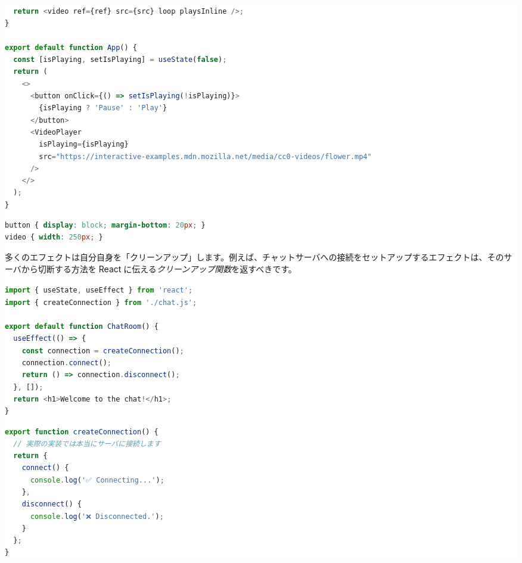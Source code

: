 ```js
  return <video ref={ref} src={src} loop playsInline />;
}

export default function App() {
  const [isPlaying, setIsPlaying] = useState(false);
  return (
    <>
      <button onClick={() => setIsPlaying(!isPlaying)}>
        {isPlaying ? 'Pause' : 'Play'}
      </button>
      <VideoPlayer
        isPlaying={isPlaying}
        src="https://interactive-examples.mdn.mozilla.net/media/cc0-videos/flower.mp4"
      />
    </>
  );
}
```

```css
button { display: block; margin-bottom: 20px; }
video { width: 250px; }
```

</Sandpack>

多くのエフェクトは自分自身を「クリーンアップ」します。例えば、チャットサーバへの接続をセットアップするエフェクトは、そのサーバから切断する方法を React に伝える*クリーンアップ関数*を返すべきです。

<Sandpack>

```js
import { useState, useEffect } from 'react';
import { createConnection } from './chat.js';

export default function ChatRoom() {
  useEffect(() => {
    const connection = createConnection();
    connection.connect();
    return () => connection.disconnect();
  }, []);
  return <h1>Welcome to the chat!</h1>;
}
```

```js src/chat.js
export function createConnection() {
  // 実際の実装では本当にサーバに接続します
  return {
    connect() {
      console.log('✅ Connecting...');
    },
    disconnect() {
      console.log('❌ Disconnected.');
    }
  };
}
```
